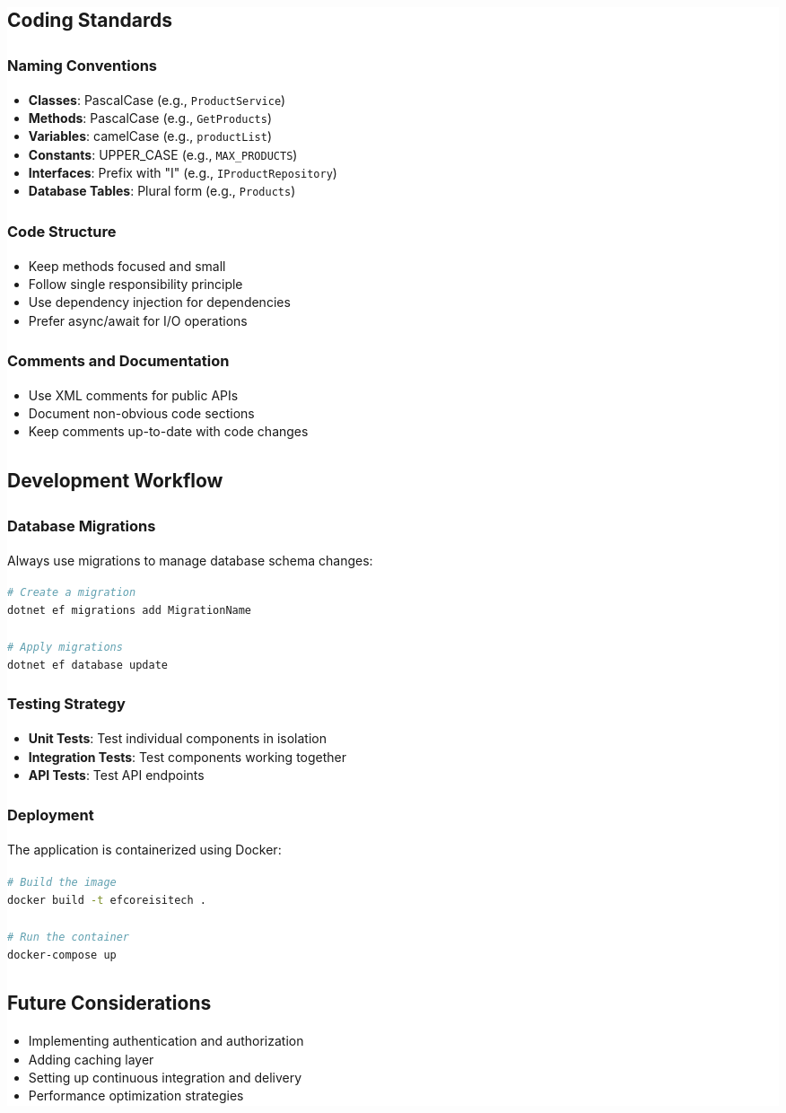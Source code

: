 ## Coding Standards

### Naming Conventions

- **Classes**: PascalCase (e.g., `ProductService`)
- **Methods**: PascalCase (e.g., `GetProducts`)
- **Variables**: camelCase (e.g., `productList`)
- **Constants**: UPPER_CASE (e.g., `MAX_PRODUCTS`)
- **Interfaces**: Prefix with "I" (e.g., `IProductRepository`)
- **Database Tables**: Plural form (e.g., `Products`)

### Code Structure

- Keep methods focused and small
- Follow single responsibility principle
- Use dependency injection for dependencies
- Prefer async/await for I/O operations

### Comments and Documentation

- Use XML comments for public APIs
- Document non-obvious code sections
- Keep comments up-to-date with code changes

## Development Workflow

### Database Migrations

Always use migrations to manage database schema changes:

```bash
# Create a migration
dotnet ef migrations add MigrationName

# Apply migrations
dotnet ef database update
```

### Testing Strategy

- **Unit Tests**: Test individual components in isolation
- **Integration Tests**: Test components working together
- **API Tests**: Test API endpoints

### Deployment

The application is containerized using Docker:

```bash
# Build the image
docker build -t efcoreisitech .

# Run the container
docker-compose up
```

## Future Considerations

- Implementing authentication and authorization
- Adding caching layer
- Setting up continuous integration and delivery
- Performance optimization strategies